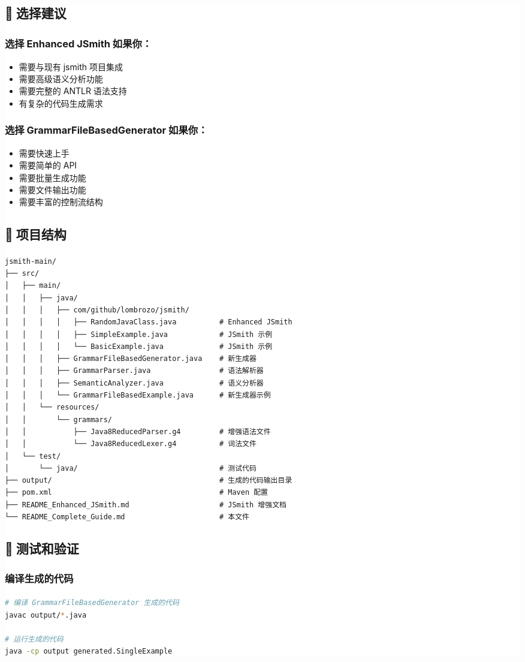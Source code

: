 
## 🎯 选择建议

### 选择 Enhanced JSmith 如果你：
- 需要与现有 jsmith 项目集成
- 需要高级语义分析功能
- 需要完整的 ANTLR 语法支持
- 有复杂的代码生成需求

### 选择 GrammarFileBasedGenerator 如果你：
- 需要快速上手
- 需要简单的 API
- 需要批量生成功能
- 需要文件输出功能
- 需要丰富的控制流结构

## 📁 项目结构

```
jsmith-main/
├── src/
│   ├── main/
│   │   ├── java/
│   │   │   ├── com/github/lombrozo/jsmith/
│   │   │   │   ├── RandomJavaClass.java          # Enhanced JSmith
│   │   │   │   ├── SimpleExample.java            # JSmith 示例
│   │   │   │   └── BasicExample.java             # JSmith 示例
│   │   │   ├── GrammarFileBasedGenerator.java    # 新生成器
│   │   │   ├── GrammarParser.java                # 语法解析器
│   │   │   ├── SemanticAnalyzer.java             # 语义分析器
│   │   │   └── GrammarFileBasedExample.java      # 新生成器示例
│   │   └── resources/
│   │       └── grammars/
│   │           ├── Java8ReducedParser.g4         # 增强语法文件
│   │           └── Java8ReducedLexer.g4          # 词法文件
│   └── test/
│       └── java/                                 # 测试代码
├── output/                                       # 生成的代码输出目录
├── pom.xml                                       # Maven 配置
├── README_Enhanced_JSmith.md                     # JSmith 增强文档
└── README_Complete_Guide.md                      # 本文件
```

## 🧪 测试和验证

### 编译生成的代码
```bash
# 编译 GrammarFileBasedGenerator 生成的代码
javac output/*.java

# 运行生成的代码
java -cp output generated.SingleExample
```
